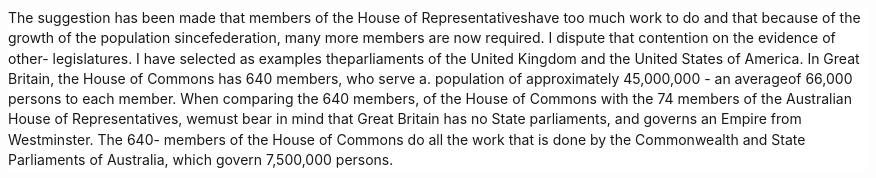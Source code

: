 The suggestion has been made that members of the House of Representativeshave too much work to do and that because of the growth of the population sincefederation, many more members are now required. I dispute that contention on the evidence of other- legislatures. I have selected as examples theparliaments of the United Kingdom and the United States of America. In Great Britain, the House of Commons has 640 members, who serve a. population of approximately 45,000,000 - an averageof 66,000 persons to each member. When comparing the 640 members, of the House of Commons with the 74 members of the Australian House of Representatives, wemust bear in mind that Great Britain has no State parliaments, and governs an Empire from Westminster. The 640- members of the House of Commons do all the work that is done by the Commonwealth and State Parliaments of Australia, which govern 7,500,000 persons. 

